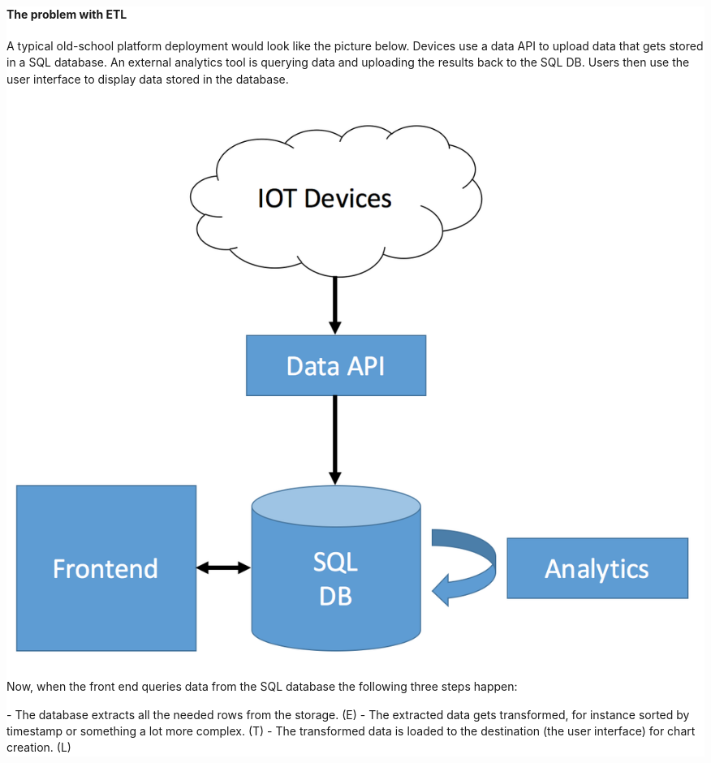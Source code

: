#### The problem with ETL

A typical old-school platform deployment would look like the picture
below. Devices use a data API to upload data that gets stored in a SQL
database. An external analytics tool is querying data and uploading the
results back to the SQL DB. Users then use the user interface to display
data stored in the database.

![Common SQL Platform Architecture](images/Common-SQL-Architecture.png)

Now, when the front end queries data from the SQL database the following
three steps happen:

\- The database extracts all the needed rows from the storage. (E) - The
extracted data gets transformed, for instance sorted by timestamp or
something a lot more complex. (T) - The transformed data is loaded to
the destination (the user interface) for chart creation. (L)
